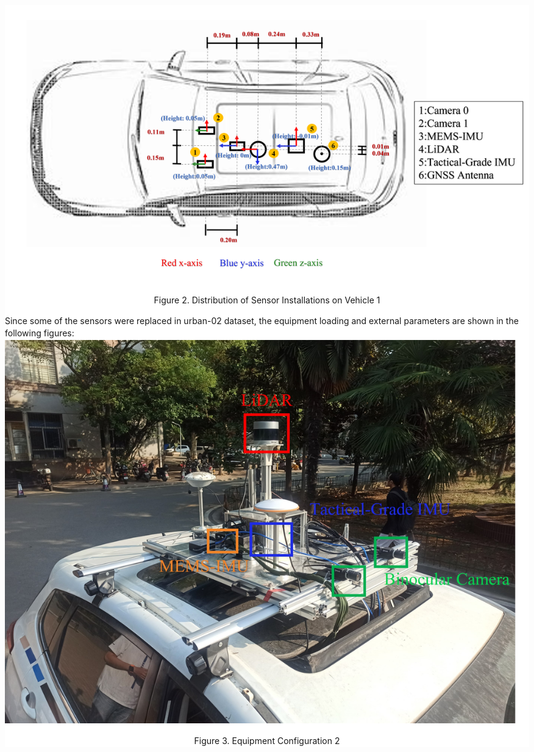 ![Distribution of Sensor Installations on Vehicle 1](/figures/parameter1.png)
<p align="center">Figure 2. Distribution of Sensor Installations on Vehicle 1</p>  
  
Since some of the sensors were replaced in urban-02 dataset, the equipment loading and external parameters are shown in the following figures:
![Equipment Configuration 2](/figures/20221027.jpg)
<p align="center">Figure 3. Equipment Configuration 2</p>  
